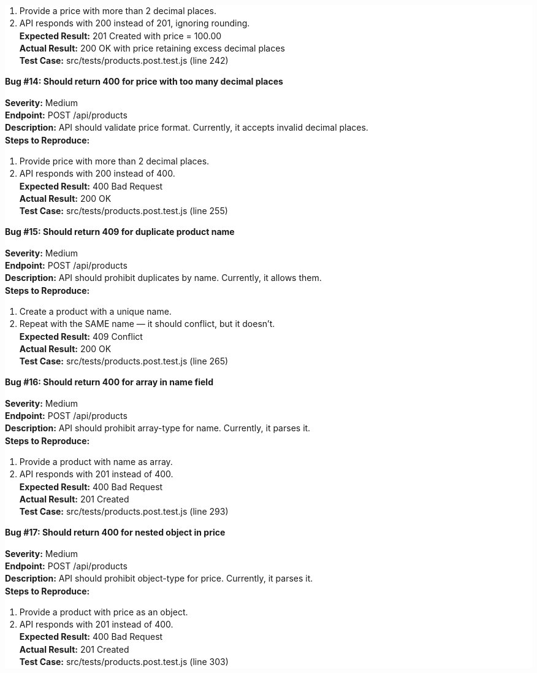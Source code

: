 1.  Provide a price with more than 2 decimal places.
2.  API responds with 200 instead of 201, ignoring rounding.  
    **Expected Result:** 201 Created with price = 100.00  
    **Actual Result:** 200 OK with price retaining excess decimal places  
    **Test Case:** src/tests/products.post.test.js (line 242)

  

 **Bug #14: Should return 400 for price with too many decimal places**

**Severity:** Medium  
**Endpoint:** POST /api/products  
**Description:** API should validate price format. Currently, it accepts invalid decimal places.  
**Steps to Reproduce:**

1.  Provide price with more than 2 decimal places.
2.  API responds with 200 instead of 400.  
    **Expected Result:** 400 Bad Request  
    **Actual Result:** 200 OK  
    **Test Case:** src/tests/products.post.test.js (line 255)

  
 **Bug #15: Should return 409 for duplicate product name**

**Severity:** Medium  
**Endpoint:** POST /api/products  
**Description:** API should prohibit duplicates by name. Currently, it allows them.  
**Steps to Reproduce:**

1.  Create a product with a unique name.
2.  Repeat with the SAME name — it should conflict, but it doesn’t.  
    **Expected Result:** 409 Conflict  
    **Actual Result:** 200 OK  
    **Test Case:** src/tests/products.post.test.js (line 265)

  

 **Bug #16: Should return 400 for array in name field**

**Severity:** Medium  
**Endpoint:** POST /api/products  
**Description:** API should prohibit array-type for name. Currently, it parses it.  
**Steps to Reproduce:**

1.  Provide a product with name as array.
2.  API responds with 201 instead of 400.  
    **Expected Result:** 400 Bad Request  
    **Actual Result:** 201 Created  
    **Test Case:** src/tests/products.post.test.js (line 293)

  

**Bug #17: Should return 400 for nested object in price**

**Severity:** Medium  
**Endpoint:** POST /api/products  
**Description:** API should prohibit object-type for price. Currently, it parses it.  
**Steps to Reproduce:**

1.  Provide a product with price as an object.
2.  API responds with 201 instead of 400.  
    **Expected Result:** 400 Bad Request  
    **Actual Result:** 201 Created  
    **Test Case:** src/tests/products.post.test.js (line 303)
